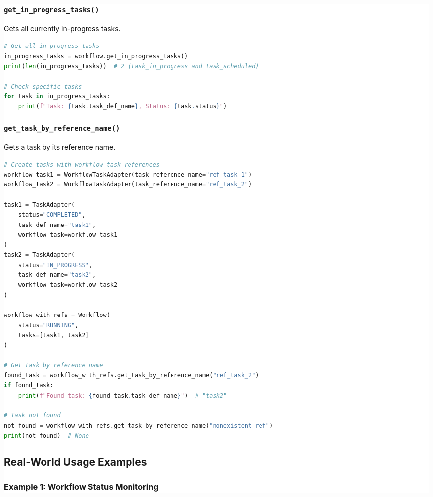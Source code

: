 ### `get_in_progress_tasks()`

Gets all currently in-progress tasks.

```python
# Get all in-progress tasks
in_progress_tasks = workflow.get_in_progress_tasks()
print(len(in_progress_tasks))  # 2 (task_in_progress and task_scheduled)

# Check specific tasks
for task in in_progress_tasks:
    print(f"Task: {task.task_def_name}, Status: {task.status}")
```

### `get_task_by_reference_name()`

Gets a task by its reference name.

```python
# Create tasks with workflow task references
workflow_task1 = WorkflowTaskAdapter(task_reference_name="ref_task_1")
workflow_task2 = WorkflowTaskAdapter(task_reference_name="ref_task_2")

task1 = TaskAdapter(
    status="COMPLETED",
    task_def_name="task1",
    workflow_task=workflow_task1
)
task2 = TaskAdapter(
    status="IN_PROGRESS",
    task_def_name="task2",
    workflow_task=workflow_task2
)

workflow_with_refs = Workflow(
    status="RUNNING",
    tasks=[task1, task2]
)

# Get task by reference name
found_task = workflow_with_refs.get_task_by_reference_name("ref_task_2")
if found_task:
    print(f"Found task: {found_task.task_def_name}")  # "task2"

# Task not found
not_found = workflow_with_refs.get_task_by_reference_name("nonexistent_ref")
print(not_found)  # None
```

## Real-World Usage Examples

### Example 1: Workflow Status Monitoring
